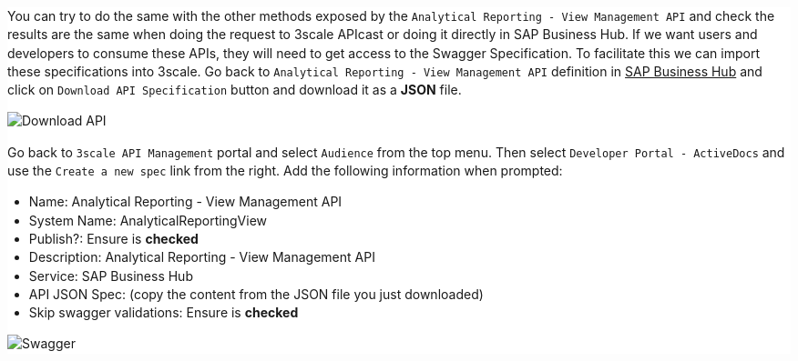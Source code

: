 You can try to do the same with the other methods exposed by the `Analytical Reporting - View Management API` and check the results are the same when doing the request to 3scale APIcast or doing it directly in SAP Business Hub. If we want users and developers to consume these APIs, they will need to get access to the Swagger Specification. To facilitate this we can import these specifications into 3scale. Go back to `Analytical Reporting - View Management API` definition in [SAP Business Hub](https://api.sap.com/api/analytics_reporting_view/overview) and click on `Download API Specification` button and download it as a **JSON** file. 

![Download API](images/download-api-json.gif)

Go back to `3scale API Management` portal and select `Audience` from the top menu. Then select `Developer Portal - ActiveDocs` and use the `Create a new spec` link from the right. Add the following information when prompted:

* Name: Analytical Reporting - View Management API
* System Name: AnalyticalReportingView
* Publish?: Ensure is **checked**
* Description: Analytical Reporting - View Management API
* Service: SAP Business Hub
* API JSON Spec: (copy the content from the JSON file you just downloaded)
* Skip swagger validations: Ensure is **checked**

![Swagger](images/swagger.gif)